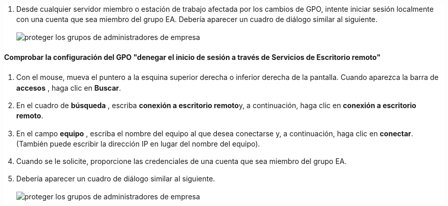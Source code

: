 1.  Desde cualquier servidor miembro o estación de trabajo afectada por los cambios de GPO, intente iniciar sesión localmente con una cuenta que sea miembro del grupo EA. Debería aparecer un cuadro de diálogo similar al siguiente.  

    ![proteger los grupos de administradores de empresa](media/Appendix-E--Securing-Enterprise-Admins-Groups-in-Active-Directory/SAD_60.gif)  

#### <a name="verify-deny-log-on-through-remote-desktop-services-gpo-settings"></a>Comprobar la configuración del GPO "denegar el inicio de sesión a través de Servicios de Escritorio remoto"  

1.  Con el mouse, mueva el puntero a la esquina superior derecha o inferior derecha de la pantalla. Cuando aparezca la barra de **accesos** , haga clic en **Buscar**.  

2.  En el cuadro de **búsqueda** , escriba **conexión a escritorio remoto**y, a continuación, haga clic en **conexión a escritorio remoto**.  

3.  En el campo **equipo** , escriba el nombre del equipo al que desea conectarse y, a continuación, haga clic en **conectar**. (También puede escribir la dirección IP en lugar del nombre del equipo).  

4.  Cuando se le solicite, proporcione las credenciales de una cuenta que sea miembro del grupo EA.  

5.  Debería aparecer un cuadro de diálogo similar al siguiente.  

    ![proteger los grupos de administradores de empresa](media/Appendix-E--Securing-Enterprise-Admins-Groups-in-Active-Directory/SAD_61.gif)  
